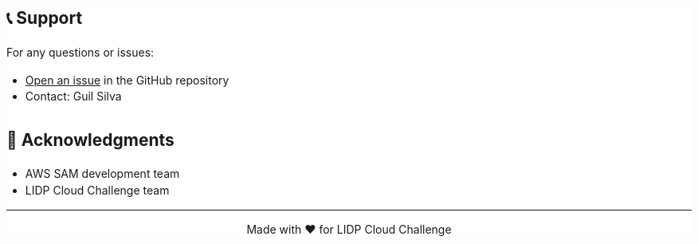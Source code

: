 ## 📞 Support

For any questions or issues:
- [Open an issue](../../issues) in the GitHub repository
- Contact: Guil Silva

## 👏 Acknowledgments

- AWS SAM development team
- LIDP Cloud Challenge team

---
<div align="center">
Made with ❤️ for LIDP Cloud Challenge
</div>